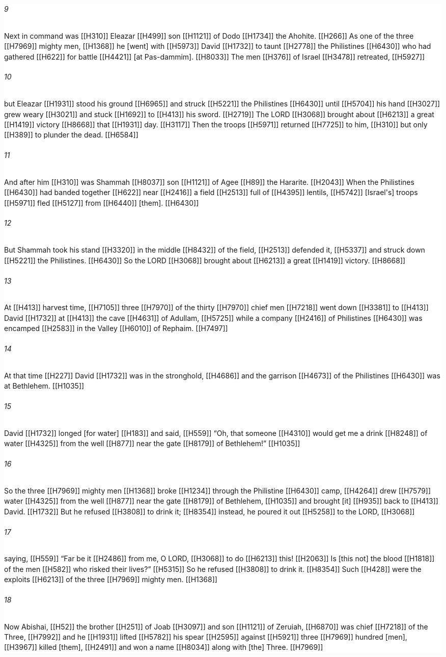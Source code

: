###### 9
Next in command was [[H310]] Eleazar [[H499]] son [[H1121]] of Dodo [[H1734]] the Ahohite. [[H266]] As one of the three [[H7969]] mighty men, [[H1368]] he [went] with [[H5973]] David [[H1732]] to taunt [[H2778]] the Philistines [[H6430]] who had gathered [[H622]] for battle [[H4421]] [at Pas-dammim]. [[H8033]] The men [[H376]] of Israel [[H3478]] retreated, [[H5927]]

###### 10
but Eleazar [[H1931]] stood his ground [[H6965]] and struck [[H5221]] the Philistines [[H6430]] until [[H5704]] his hand [[H3027]] grew weary [[H3021]] and stuck [[H1692]] to [[H413]] his sword. [[H2719]] The LORD [[H3068]] brought about [[H6213]] a great [[H1419]] victory [[H8668]] that [[H1931]] day. [[H3117]] Then the troops [[H5971]] returned [[H7725]] to him, [[H310]] but only [[H389]] to plunder the dead. [[H6584]]

###### 11
And after him [[H310]] was Shammah [[H8037]] son [[H1121]] of Agee [[H89]] the Hararite. [[H2043]] When the Philistines [[H6430]] had banded together [[H622]] near [[H2416]] a field [[H2513]] full of [[H4395]] lentils, [[H5742]] [Israel's] troops [[H5971]] fled [[H5127]] from [[H6440]] [them]. [[H6430]]

###### 12
But Shammah took his stand [[H3320]] in the middle [[H8432]] of the field, [[H2513]] defended it, [[H5337]] and struck down [[H5221]] the Philistines. [[H6430]] So the LORD [[H3068]] brought about [[H6213]] a great [[H1419]] victory. [[H8668]]

###### 13
At [[H413]] harvest time, [[H7105]] three [[H7970]] of the thirty [[H7970]] chief men [[H7218]] went down [[H3381]] to [[H413]] David [[H1732]] at [[H413]] the cave [[H4631]] of Adullam, [[H5725]] while a company [[H2416]] of Philistines [[H6430]] was encamped [[H2583]] in the Valley [[H6010]] of Rephaim. [[H7497]]

###### 14
At that time [[H227]] David [[H1732]] was in the stronghold, [[H4686]] and the garrison [[H4673]] of the Philistines [[H6430]] was at Bethlehem. [[H1035]]

###### 15
David [[H1732]] longed [for water] [[H183]] and said, [[H559]] “Oh, that someone [[H4310]] would get me a drink [[H8248]] of water [[H4325]] from the well [[H877]] near the gate [[H8179]] of Bethlehem!” [[H1035]]

###### 16
So the three [[H7969]] mighty men [[H1368]] broke [[H1234]] through the Philistine [[H6430]] camp, [[H4264]] drew [[H7579]] water [[H4325]] from the well [[H877]] near the gate [[H8179]] of Bethlehem, [[H1035]] and brought [it] [[H935]] back to [[H413]] David. [[H1732]] But he refused [[H3808]] to drink it; [[H8354]] instead, he poured it out [[H5258]] to the LORD, [[H3068]]

###### 17
saying, [[H559]] “Far be it [[H2486]] from me,  O LORD, [[H3068]] to do [[H6213]] this! [[H2063]] Is [this not] the blood [[H1818]] of the men [[H582]] who risked their lives?” [[H5315]] So he refused [[H3808]] to drink it. [[H8354]] Such [[H428]] were the exploits [[H6213]] of the three [[H7969]] mighty men. [[H1368]]

###### 18
Now Abishai, [[H52]] the brother [[H251]] of Joab [[H3097]] and son [[H1121]] of Zeruiah, [[H6870]] was chief [[H7218]] of the Three, [[H7992]] and he [[H1931]] lifted [[H5782]] his spear [[H2595]] against [[H5921]] three [[H7969]] hundred [men], [[H3967]] killed [them], [[H2491]] and won  a name [[H8034]] along with [the] Three. [[H7969]]
